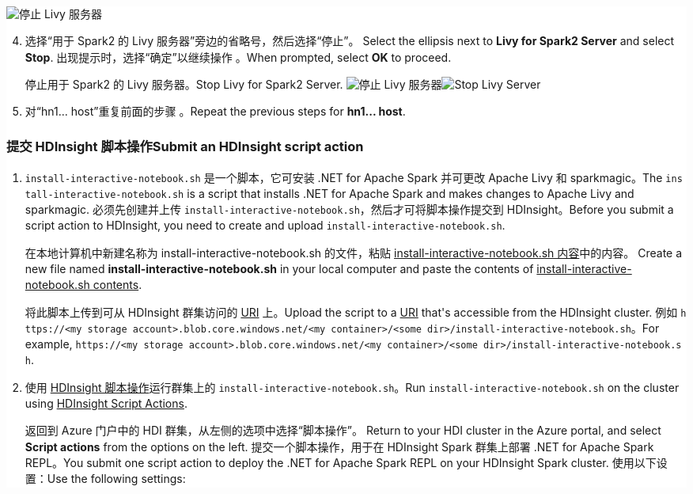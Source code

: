    ![停止 Livy 服务器](./media/hdinsight-notebook-installation/select-host.png)

4. <span data-ttu-id="a70bb-126">选择“用于 Spark2 的 Livy 服务器”旁边的省略号，然后选择“停止”。  </span><span class="sxs-lookup"><span data-stu-id="a70bb-126">Select the ellipsis next to **Livy for Spark2 Server** and select **Stop**.</span></span> <span data-ttu-id="a70bb-127">出现提示时，选择“确定”以继续操作  。</span><span class="sxs-lookup"><span data-stu-id="a70bb-127">When prompted, select **OK** to proceed.</span></span>

   <span data-ttu-id="a70bb-128">停止用于 Spark2 的 Livy 服务器。</span><span class="sxs-lookup"><span data-stu-id="a70bb-128">Stop Livy for Spark2 Server.</span></span>
   <span data-ttu-id="a70bb-129">![停止 Livy 服务器](./media/hdinsight-notebook-installation/stop-server.png)</span><span class="sxs-lookup"><span data-stu-id="a70bb-129">![Stop Livy Server](./media/hdinsight-notebook-installation/stop-server.png)</span></span>

5. <span data-ttu-id="a70bb-130">对“hn1... host”重复前面的步骤  。</span><span class="sxs-lookup"><span data-stu-id="a70bb-130">Repeat the previous steps for **hn1... host**.</span></span>

### <a name="submit-an-hdinsight-script-action"></a><span data-ttu-id="a70bb-131">提交 HDInsight 脚本操作</span><span class="sxs-lookup"><span data-stu-id="a70bb-131">Submit an HDInsight script action</span></span>

1. <span data-ttu-id="a70bb-132">`install-interactive-notebook.sh` 是一个脚本，它可安装 .NET for Apache Spark 并可更改 Apache Livy 和 sparkmagic。</span><span class="sxs-lookup"><span data-stu-id="a70bb-132">The `install-interactive-notebook.sh` is a script that installs .NET for Apache Spark and makes changes to Apache Livy and sparkmagic.</span></span> <span data-ttu-id="a70bb-133">必须先创建并上传 `install-interactive-notebook.sh`，然后才可将脚本操作提交到 HDInsight。</span><span class="sxs-lookup"><span data-stu-id="a70bb-133">Before you submit a script action to HDInsight, you need to create and upload `install-interactive-notebook.sh`.</span></span>

   <span data-ttu-id="a70bb-134">在本地计算机中新建名称为 install-interactive-notebook.sh 的文件，粘贴 [install-interactive-notebook.sh 内容](https://raw.githubusercontent.com/dotnet/spark/master/deployment/HDI-Spark/Notebooks/install-interactive-notebook.sh)中的内容。 </span><span class="sxs-lookup"><span data-stu-id="a70bb-134">Create a new file named **install-interactive-notebook.sh** in your local computer and paste the contents of [install-interactive-notebook.sh contents](https://raw.githubusercontent.com/dotnet/spark/master/deployment/HDI-Spark/Notebooks/install-interactive-notebook.sh).</span></span>

   <span data-ttu-id="a70bb-135">将此脚本上传到可从 HDInsight 群集访问的 [URI](https://docs.microsoft.com/azure/hdinsight/hdinsight-hadoop-customize-cluster-linux#understand-script-actions) 上。</span><span class="sxs-lookup"><span data-stu-id="a70bb-135">Upload the script to a [URI](https://docs.microsoft.com/azure/hdinsight/hdinsight-hadoop-customize-cluster-linux#understand-script-actions) that's accessible from the HDInsight cluster.</span></span> <span data-ttu-id="a70bb-136">例如 `https://<my storage account>.blob.core.windows.net/<my container>/<some dir>/install-interactive-notebook.sh`。</span><span class="sxs-lookup"><span data-stu-id="a70bb-136">For example, `https://<my storage account>.blob.core.windows.net/<my container>/<some dir>/install-interactive-notebook.sh`.</span></span>

2. <span data-ttu-id="a70bb-137">使用 [HDInsight 脚本操作](https://docs.microsoft.com/azure/hdinsight/hdinsight-hadoop-customize-cluster-linux)运行群集上的 `install-interactive-notebook.sh`。</span><span class="sxs-lookup"><span data-stu-id="a70bb-137">Run `install-interactive-notebook.sh` on the cluster using [HDInsight Script Actions](https://docs.microsoft.com/azure/hdinsight/hdinsight-hadoop-customize-cluster-linux).</span></span>

   <span data-ttu-id="a70bb-138">返回到 Azure 门户中的 HDI 群集，从左侧的选项中选择“脚本操作”。 </span><span class="sxs-lookup"><span data-stu-id="a70bb-138">Return to your HDI cluster in the Azure portal, and select **Script actions** from the options on the left.</span></span> <span data-ttu-id="a70bb-139">提交一个脚本操作，用于在 HDInsight Spark 群集上部署 .NET for Apache Spark REPL。</span><span class="sxs-lookup"><span data-stu-id="a70bb-139">You submit one script action to deploy the .NET for Apache Spark REPL on your HDInsight Spark cluster.</span></span> <span data-ttu-id="a70bb-140">使用以下设置：</span><span class="sxs-lookup"><span data-stu-id="a70bb-140">Use the following settings:</span></span>
